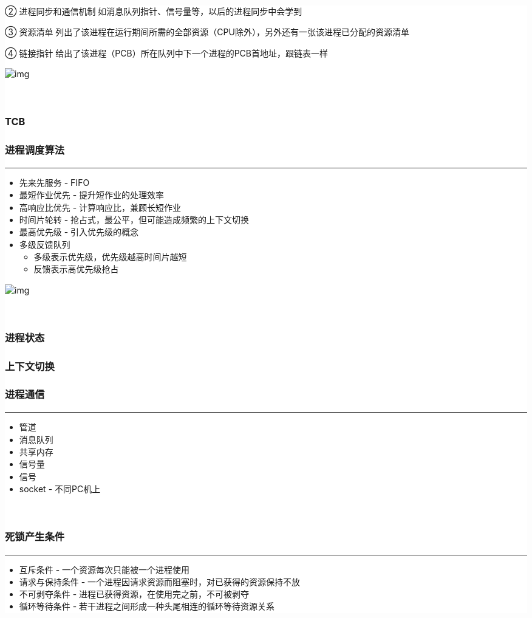 ② 进程同步和通信机制
如消息队列指针、信号量等，以后的进程同步中会学到

③ 资源清单
列出了该进程在运行期间所需的全部资源（CPU除外），另外还有一张该进程已分配的资源清单

④ 链接指针
给出了该进程（PCB）所在队列中下一个进程的PCB首地址，跟链表一样

![img](https://img-blog.csdnimg.cn/20200816155207727.png?x-oss-process=image/watermark,type_ZmFuZ3poZW5naGVpdGk,shadow_10,text_aHR0cHM6Ly9ibG9nLmNzZG4ubmV0L3FxXzQzNzIyMDc5,size_16,color_FFFFFF,t_70#pic_center)

<br>

### **TCB**

### **进程调度算法**
---

* 先来先服务 - FIFO
* 最短作业优先 - 提升短作业的处理效率
* 高响应比优先 - 计算响应比，兼顾长短作业
* 时间片轮转 - 抢占式，最公平，但可能造成频繁的上下文切换
* 最高优先级 - 引入优先级的概念
* 多级反馈队列
	- 多级表示优先级，优先级越高时间片越短
	- 反馈表示高优先级抢占

![img](https://img-blog.csdnimg.cn/img_convert/731364e5424c493ae86ec16e7a368c8c.png)

<br>

	
### **进程状态**

### **上下文切换**

### **进程通信**
---

* 管道
* 消息队列
* 共享内存
* 信号量
* 信号
* socket - 不同PC机上

<br>

### **死锁产生条件**
---

* 互斥条件 - 一个资源每次只能被一个进程使用
* 请求与保持条件 - 一个进程因请求资源而阻塞时，对已获得的资源保持不放
* 不可剥夺条件 - 进程已获得资源，在使用完之前，不可被剥夺
* 循环等待条件 - 若干进程之间形成一种头尾相连的循环等待资源关系

